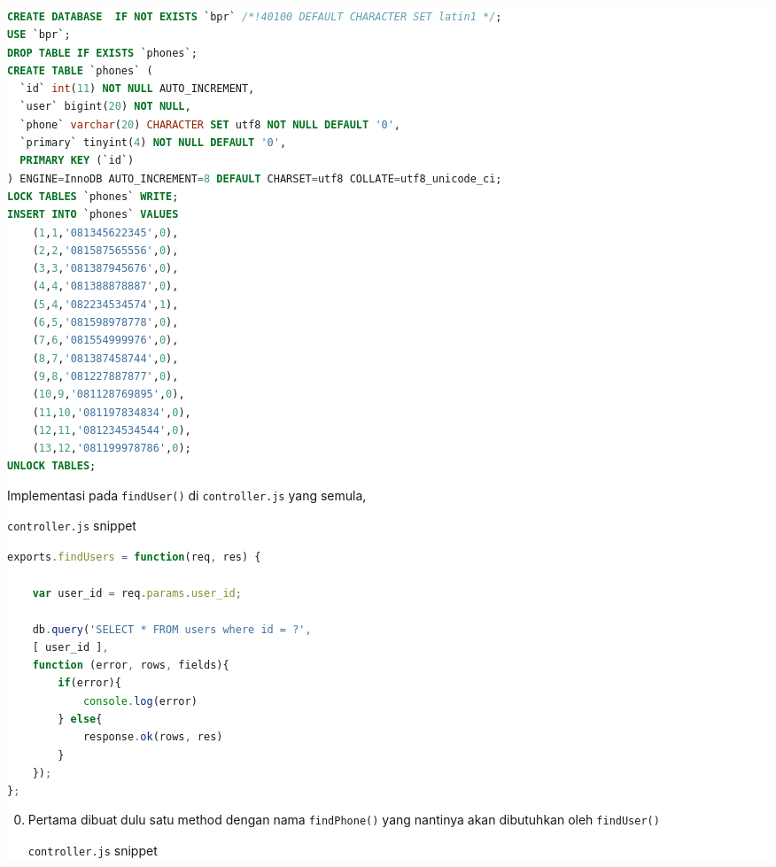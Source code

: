 ```sql
CREATE DATABASE  IF NOT EXISTS `bpr` /*!40100 DEFAULT CHARACTER SET latin1 */;
USE `bpr`;
DROP TABLE IF EXISTS `phones`;
CREATE TABLE `phones` (
  `id` int(11) NOT NULL AUTO_INCREMENT,
  `user` bigint(20) NOT NULL,
  `phone` varchar(20) CHARACTER SET utf8 NOT NULL DEFAULT '0',
  `primary` tinyint(4) NOT NULL DEFAULT '0',
  PRIMARY KEY (`id`)
) ENGINE=InnoDB AUTO_INCREMENT=8 DEFAULT CHARSET=utf8 COLLATE=utf8_unicode_ci;
LOCK TABLES `phones` WRITE;
INSERT INTO `phones` VALUES 
    (1,1,'081345622345',0),
    (2,2,'081587565556',0),
    (3,3,'081387945676',0),
    (4,4,'081388878887',0),
    (5,4,'082234534574',1),
    (6,5,'081598978778',0),
    (7,6,'081554999976',0),
    (8,7,'081387458744',0),
    (9,8,'081227887877',0),
    (10,9,'081128769895',0),
    (11,10,'081197834834',0),
    (12,11,'081234534544',0),
    (13,12,'081199978786',0);
UNLOCK TABLES;
```

Implementasi pada `findUser()` di `controller.js` yang semula,

`controller.js` snippet

```javascript
exports.findUsers = function(req, res) {
    
    var user_id = req.params.user_id;

    db.query('SELECT * FROM users where id = ?',
    [ user_id ], 
    function (error, rows, fields){
        if(error){
            console.log(error)
        } else{
            response.ok(rows, res)
        }
    });
};
```

0. Pertama dibuat dulu satu method dengan nama `findPhone()` yang nantinya akan dibutuhkan oleh `findUser()`

    `controller.js` snippet
